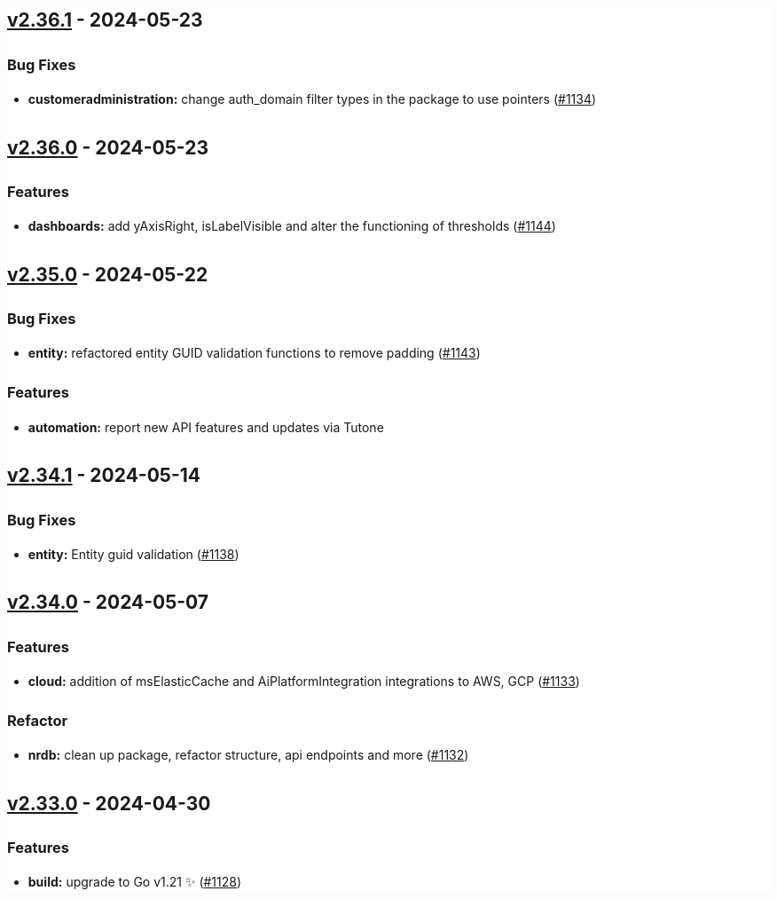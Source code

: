 <a name="v2.36.1"></a>
## [v2.36.1] - 2024-05-23
### Bug Fixes
- **customeradministration:** change auth_domain filter types in the package to use pointers ([#1134](https://github.com/newrelic/newrelic-client-go/issues/1134))

<a name="v2.36.0"></a>
## [v2.36.0] - 2024-05-23
### Features
- **dashboards:** add yAxisRight, isLabelVisible and alter the functioning of thresholds ([#1144](https://github.com/newrelic/newrelic-client-go/issues/1144))

<a name="v2.35.0"></a>
## [v2.35.0] - 2024-05-22
### Bug Fixes
- **entity:** refactored entity GUID validation functions to remove padding ([#1143](https://github.com/newrelic/newrelic-client-go/issues/1143))

### Features
- **automation:** report new API features and updates via Tutone

<a name="v2.34.1"></a>
## [v2.34.1] - 2024-05-14
### Bug Fixes
- **entity:** Entity guid validation ([#1138](https://github.com/newrelic/newrelic-client-go/issues/1138))

<a name="v2.34.0"></a>
## [v2.34.0] - 2024-05-07
### Features
- **cloud:** addition of msElasticCache and AiPlatformIntegration integrations to AWS, GCP ([#1133](https://github.com/newrelic/newrelic-client-go/issues/1133))

### Refactor
- **nrdb:** clean up package, refactor structure, api endpoints and more ([#1132](https://github.com/newrelic/newrelic-client-go/issues/1132))

<a name="v2.33.0"></a>
## [v2.33.0] - 2024-04-30
### Features
- **build:** upgrade to Go v1.21 ✨ ([#1128](https://github.com/newrelic/newrelic-client-go/issues/1128))


[Unreleased]: https://github.com/newrelic/newrelic-client-go/compare/v2.57.0...HEAD
[v2.57.0]: https://github.com/newrelic/newrelic-client-go/compare/v2.56.1...v2.57.0
[v2.56.1]: https://github.com/newrelic/newrelic-client-go/compare/v2.56.0...v2.56.1
[v2.56.0]: https://github.com/newrelic/newrelic-client-go/compare/v2.55.4...v2.56.0
[v2.55.4]: https://github.com/newrelic/newrelic-client-go/compare/v2.55.3...v2.55.4
[v2.55.3]: https://github.com/newrelic/newrelic-client-go/compare/v2.55.2...v2.55.3
[v2.55.2]: https://github.com/newrelic/newrelic-client-go/compare/v2.55.1...v2.55.2
[v2.55.1]: https://github.com/newrelic/newrelic-client-go/compare/v2.55.0...v2.55.1
[v2.55.0]: https://github.com/newrelic/newrelic-client-go/compare/v2.54.0...v2.55.0
[v2.54.0]: https://github.com/newrelic/newrelic-client-go/compare/v2.53.0...v2.54.0
[v2.53.0]: https://github.com/newrelic/newrelic-client-go/compare/v2.52.0...v2.53.0
[v2.52.0]: https://github.com/newrelic/newrelic-client-go/compare/v2.51.3...v2.52.0
[v2.51.3]: https://github.com/newrelic/newrelic-client-go/compare/v2.51.2...v2.51.3
[v2.51.2]: https://github.com/newrelic/newrelic-client-go/compare/v2.51.1...v2.51.2
[v2.51.1]: https://github.com/newrelic/newrelic-client-go/compare/v2.51.0...v2.51.1
[v2.51.0]: https://github.com/newrelic/newrelic-client-go/compare/v2.50.1...v2.51.0
[v2.50.1]: https://github.com/newrelic/newrelic-client-go/compare/v2.50.0...v2.50.1
[v2.50.0]: https://github.com/newrelic/newrelic-client-go/compare/v2.49.0...v2.50.0
[v2.49.0]: https://github.com/newrelic/newrelic-client-go/compare/v2.48.2...v2.49.0
[v2.48.2]: https://github.com/newrelic/newrelic-client-go/compare/v2.48.1...v2.48.2
[v2.48.1]: https://github.com/newrelic/newrelic-client-go/compare/v2.48.0...v2.48.1
[v2.48.0]: https://github.com/newrelic/newrelic-client-go/compare/v2.47.0...v2.48.0
[v2.47.0]: https://github.com/newrelic/newrelic-client-go/compare/v2.46.0...v2.47.0
[v2.46.0]: https://github.com/newrelic/newrelic-client-go/compare/v2.45.0...v2.46.0
[v2.45.0]: https://github.com/newrelic/newrelic-client-go/compare/v2.44.0...v2.45.0
[v2.44.0]: https://github.com/newrelic/newrelic-client-go/compare/v2.43.2...v2.44.0
[v2.43.2]: https://github.com/newrelic/newrelic-client-go/compare/v2.43.1...v2.43.2
[v2.43.1]: https://github.com/newrelic/newrelic-client-go/compare/v2.43.0...v2.43.1
[v2.43.0]: https://github.com/newrelic/newrelic-client-go/compare/v2.42.1...v2.43.0
[v2.42.1]: https://github.com/newrelic/newrelic-client-go/compare/v2.42.0...v2.42.1
[v2.42.0]: https://github.com/newrelic/newrelic-client-go/compare/v2.41.3...v2.42.0
[v2.41.3]: https://github.com/newrelic/newrelic-client-go/compare/v2.41.2...v2.41.3
[v2.41.2]: https://github.com/newrelic/newrelic-client-go/compare/v2.41.1...v2.41.2
[v2.41.1]: https://github.com/newrelic/newrelic-client-go/compare/v2.41.0...v2.41.1
[v2.41.0]: https://github.com/newrelic/newrelic-client-go/compare/v2.40.0...v2.41.0
[v2.40.0]: https://github.com/newrelic/newrelic-client-go/compare/v2.39.1...v2.40.0
[v2.39.1]: https://github.com/newrelic/newrelic-client-go/compare/v2.39.0...v2.39.1
[v2.39.0]: https://github.com/newrelic/newrelic-client-go/compare/v2.38.0...v2.39.0
[v2.38.0]: https://github.com/newrelic/newrelic-client-go/compare/v2.37.1...v2.38.0
[v2.37.1]: https://github.com/newrelic/newrelic-client-go/compare/v2.37.0...v2.37.1
[v2.37.0]: https://github.com/newrelic/newrelic-client-go/compare/v2.36.2...v2.37.0
[v2.36.2]: https://github.com/newrelic/newrelic-client-go/compare/v2.36.1...v2.36.2
[v2.36.1]: https://github.com/newrelic/newrelic-client-go/compare/v2.36.0...v2.36.1
[v2.36.0]: https://github.com/newrelic/newrelic-client-go/compare/v2.35.0...v2.36.0
[v2.35.0]: https://github.com/newrelic/newrelic-client-go/compare/v2.34.1...v2.35.0
[v2.34.1]: https://github.com/newrelic/newrelic-client-go/compare/v2.34.0...v2.34.1
[v2.34.0]: https://github.com/newrelic/newrelic-client-go/compare/v2.33.0...v2.34.0
[v2.33.0]: https://github.com/newrelic/newrelic-client-go/compare/v2.32.0...v2.33.0
[v2.32.0]: https://github.com/newrelic/newrelic-client-go/compare/v2.31.0...v2.32.0
[v2.31.0]: https://github.com/newrelic/newrelic-client-go/compare/v2.30.0...v2.31.0
[v2.30.0]: https://github.com/newrelic/newrelic-client-go/compare/v2.29.0...v2.30.0
[v2.29.0]: https://github.com/newrelic/newrelic-client-go/compare/v2.28.1...v2.29.0
[v2.28.1]: https://github.com/newrelic/newrelic-client-go/compare/v2.28.0...v2.28.1
[v2.28.0]: https://github.com/newrelic/newrelic-client-go/compare/v2.27.0...v2.28.0
[v2.27.0]: https://github.com/newrelic/newrelic-client-go/compare/v2.26.1...v2.27.0
[v2.26.1]: https://github.com/newrelic/newrelic-client-go/compare/v2.26.0...v2.26.1
[v2.26.0]: https://github.com/newrelic/newrelic-client-go/compare/v2.25.0...v2.26.0
[v2.25.0]: https://github.com/newrelic/newrelic-client-go/compare/v2.24.0...v2.25.0
[v2.24.0]: https://github.com/newrelic/newrelic-client-go/compare/v2.23.0...v2.24.0
[v2.23.0]: https://github.com/newrelic/newrelic-client-go/compare/v2.22.2...v2.23.0
[v2.22.2]: https://github.com/newrelic/newrelic-client-go/compare/v2.22.1...v2.22.2
[v2.22.1]: https://github.com/newrelic/newrelic-client-go/compare/v2.22.0...v2.22.1
[v2.22.0]: https://github.com/newrelic/newrelic-client-go/compare/v2.21.2...v2.22.0
[v2.21.2]: https://github.com/newrelic/newrelic-client-go/compare/v2.21.1...v2.21.2
[v2.21.1]: https://github.com/newrelic/newrelic-client-go/compare/v2.21.0...v2.21.1
[v2.21.0]: https://github.com/newrelic/newrelic-client-go/compare/v2.20.0...v2.21.0
[v2.20.0]: https://github.com/newrelic/newrelic-client-go/compare/v2.19.6...v2.20.0
[v2.19.6]: https://github.com/newrelic/newrelic-client-go/compare/v2.19.5...v2.19.6
[v2.19.5]: https://github.com/newrelic/newrelic-client-go/compare/v2.19.4...v2.19.5
[v2.19.4]: https://github.com/newrelic/newrelic-client-go/compare/v2.19.3...v2.19.4
[v2.19.3]: https://github.com/newrelic/newrelic-client-go/compare/v2.19.2...v2.19.3
[v2.19.2]: https://github.com/newrelic/newrelic-client-go/compare/v2.19.1...v2.19.2
[v2.19.1]: https://github.com/newrelic/newrelic-client-go/compare/v2.19.0...v2.19.1
[v2.19.0]: https://github.com/newrelic/newrelic-client-go/compare/v2.18.1...v2.19.0
[v2.18.1]: https://github.com/newrelic/newrelic-client-go/compare/v2.18.0...v2.18.1
[v2.18.0]: https://github.com/newrelic/newrelic-client-go/compare/v2.17.1...v2.18.0
[v2.17.1]: https://github.com/newrelic/newrelic-client-go/compare/v2.17.0...v2.17.1
[v2.17.0]: https://github.com/newrelic/newrelic-client-go/compare/v2.16.0...v2.17.0
[v2.16.0]: https://github.com/newrelic/newrelic-client-go/compare/v2.15.1...v2.16.0
[v2.15.1]: https://github.com/newrelic/newrelic-client-go/compare/v2.15.0...v2.15.1
[v2.15.0]: https://github.com/newrelic/newrelic-client-go/compare/v2.14.0...v2.15.0
[v2.14.0]: https://github.com/newrelic/newrelic-client-go/compare/v2.13.0...v2.14.0
[v2.13.0]: https://github.com/newrelic/newrelic-client-go/compare/v2.12.0...v2.13.0
[v2.12.0]: https://github.com/newrelic/newrelic-client-go/compare/v2.11.2...v2.12.0
[v2.11.2]: https://github.com/newrelic/newrelic-client-go/compare/v2.11.1...v2.11.2
[v2.11.1]: https://github.com/newrelic/newrelic-client-go/compare/v2.11.0...v2.11.1
[v2.11.0]: https://github.com/newrelic/newrelic-client-go/compare/v2.10.0...v2.11.0
[v2.10.0]: https://github.com/newrelic/newrelic-client-go/compare/v2.9.0...v2.10.0
[v2.9.0]: https://github.com/newrelic/newrelic-client-go/compare/v2.8.0...v2.9.0
[v2.8.0]: https://github.com/newrelic/newrelic-client-go/compare/v2.7.0...v2.8.0
[v2.7.0]: https://github.com/newrelic/newrelic-client-go/compare/v2.6.1...v2.7.0
[v2.6.1]: https://github.com/newrelic/newrelic-client-go/compare/v2.6.0...v2.6.1
[v2.6.0]: https://github.com/newrelic/newrelic-client-go/compare/v2.5.0...v2.6.0
[v2.5.0]: https://github.com/newrelic/newrelic-client-go/compare/v2.4.0...v2.5.0
[v2.4.0]: https://github.com/newrelic/newrelic-client-go/compare/v2.3.0...v2.4.0
[v2.3.0]: https://github.com/newrelic/newrelic-client-go/compare/v2.2.2...v2.3.0
[v2.2.2]: https://github.com/newrelic/newrelic-client-go/compare/v2.2.1...v2.2.2
[v2.2.1]: https://github.com/newrelic/newrelic-client-go/compare/v2.2.0...v2.2.1
[v2.2.0]: https://github.com/newrelic/newrelic-client-go/compare/v2.1.0...v2.2.0
[v2.1.0]: https://github.com/newrelic/newrelic-client-go/compare/v2.0.3...v2.1.0
[v2.0.3]: https://github.com/newrelic/newrelic-client-go/compare/v2.0.2...v2.0.3
[v2.0.2]: https://github.com/newrelic/newrelic-client-go/compare/v2.0.1...v2.0.2
[v2.0.1]: https://github.com/newrelic/newrelic-client-go/compare/v2.0.0...v2.0.1
[v2.0.0]: https://github.com/newrelic/newrelic-client-go/compare/v1.1.0...v2.0.0
[v1.1.0]: https://github.com/newrelic/newrelic-client-go/compare/v1.0.0...v1.1.0
[v1.0.0]: https://github.com/newrelic/newrelic-client-go/compare/v0.91.3...v1.0.0
[v0.91.3]: https://github.com/newrelic/newrelic-client-go/compare/v0.91.2...v0.91.3
[v0.91.2]: https://github.com/newrelic/newrelic-client-go/compare/v0.91.1...v0.91.2
[v0.91.1]: https://github.com/newrelic/newrelic-client-go/compare/v0.91.0...v0.91.1
[v0.91.0]: https://github.com/newrelic/newrelic-client-go/compare/v0.90.0...v0.91.0
[v0.90.0]: https://github.com/newrelic/newrelic-client-go/compare/v0.89.1...v0.90.0
[v0.89.1]: https://github.com/newrelic/newrelic-client-go/compare/v0.89.0...v0.89.1
[v0.89.0]: https://github.com/newrelic/newrelic-client-go/compare/v0.88.1...v0.89.0
[v0.88.1]: https://github.com/newrelic/newrelic-client-go/compare/v0.88.0...v0.88.1
[v0.88.0]: https://github.com/newrelic/newrelic-client-go/compare/v0.87.1...v0.88.0
[v0.87.1]: https://github.com/newrelic/newrelic-client-go/compare/v0.87.0...v0.87.1
[v0.87.0]: https://github.com/newrelic/newrelic-client-go/compare/v0.86.5...v0.87.0
[v0.86.5]: https://github.com/newrelic/newrelic-client-go/compare/v0.86.4...v0.86.5
[v0.86.4]: https://github.com/newrelic/newrelic-client-go/compare/v0.86.3...v0.86.4
[v0.86.3]: https://github.com/newrelic/newrelic-client-go/compare/v0.86.2...v0.86.3
[v0.86.2]: https://github.com/newrelic/newrelic-client-go/compare/v0.86.1...v0.86.2
[v0.86.1]: https://github.com/newrelic/newrelic-client-go/compare/v0.86.0...v0.86.1
[v0.86.0]: https://github.com/newrelic/newrelic-client-go/compare/v0.85.0...v0.86.0
[v0.85.0]: https://github.com/newrelic/newrelic-client-go/compare/v0.84.0...v0.85.0
[v0.84.0]: https://github.com/newrelic/newrelic-client-go/compare/v0.83.0...v0.84.0
[v0.83.0]: https://github.com/newrelic/newrelic-client-go/compare/v0.82.0...v0.83.0
[v0.82.0]: https://github.com/newrelic/newrelic-client-go/compare/v0.81.0...v0.82.0
[v0.81.0]: https://github.com/newrelic/newrelic-client-go/compare/v0.80.0...v0.81.0
[v0.80.0]: https://github.com/newrelic/newrelic-client-go/compare/v0.79.0...v0.80.0
[v0.79.0]: https://github.com/newrelic/newrelic-client-go/compare/v0.78.0...v0.79.0
[v0.78.0]: https://github.com/newrelic/newrelic-client-go/compare/v0.77.0...v0.78.0
[v0.77.0]: https://github.com/newrelic/newrelic-client-go/compare/v0.76.0...v0.77.0
[v0.76.0]: https://github.com/newrelic/newrelic-client-go/compare/v0.75.0...v0.76.0
[v0.75.0]: https://github.com/newrelic/newrelic-client-go/compare/v0.74.2...v0.75.0
[v0.74.2]: https://github.com/newrelic/newrelic-client-go/compare/v0.74.1...v0.74.2
[v0.74.1]: https://github.com/newrelic/newrelic-client-go/compare/v0.74.0...v0.74.1
[v0.74.0]: https://github.com/newrelic/newrelic-client-go/compare/v0.73.0...v0.74.0
[v0.73.0]: https://github.com/newrelic/newrelic-client-go/compare/v0.72.0...v0.73.0
[v0.72.0]: https://github.com/newrelic/newrelic-client-go/compare/v0.71.0...v0.72.0
[v0.71.0]: https://github.com/newrelic/newrelic-client-go/compare/v0.70.0...v0.71.0
[v0.70.0]: https://github.com/newrelic/newrelic-client-go/compare/v0.69.0...v0.70.0
[v0.69.0]: https://github.com/newrelic/newrelic-client-go/compare/v0.68.3...v0.69.0
[v0.68.3]: https://github.com/newrelic/newrelic-client-go/compare/v0.68.2...v0.68.3
[v0.68.2]: https://github.com/newrelic/newrelic-client-go/compare/v0.68.1...v0.68.2
[v0.68.1]: https://github.com/newrelic/newrelic-client-go/compare/v0.68.0...v0.68.1
[v0.68.0]: https://github.com/newrelic/newrelic-client-go/compare/v0.67.0...v0.68.0
[v0.67.0]: https://github.com/newrelic/newrelic-client-go/compare/v0.66.2...v0.67.0
[v0.66.2]: https://github.com/newrelic/newrelic-client-go/compare/v0.66.1...v0.66.2
[v0.66.1]: https://github.com/newrelic/newrelic-client-go/compare/v0.66.0...v0.66.1
[v0.66.0]: https://github.com/newrelic/newrelic-client-go/compare/v0.65.0...v0.66.0
[v0.65.0]: https://github.com/newrelic/newrelic-client-go/compare/v0.64.1...v0.65.0
[v0.64.1]: https://github.com/newrelic/newrelic-client-go/compare/v0.64.0...v0.64.1
[v0.64.0]: https://github.com/newrelic/newrelic-client-go/compare/v0.63.5...v0.64.0
[v0.63.5]: https://github.com/newrelic/newrelic-client-go/compare/v0.63.4...v0.63.5
[v0.63.4]: https://github.com/newrelic/newrelic-client-go/compare/v0.63.3...v0.63.4
[v0.63.3]: https://github.com/newrelic/newrelic-client-go/compare/v0.63.2...v0.63.3
[v0.63.2]: https://github.com/newrelic/newrelic-client-go/compare/v0.63.1...v0.63.2
[v0.63.1]: https://github.com/newrelic/newrelic-client-go/compare/v0.63.0...v0.63.1
[v0.63.0]: https://github.com/newrelic/newrelic-client-go/compare/v0.62.1...v0.63.0
[v0.62.1]: https://github.com/newrelic/newrelic-client-go/compare/v0.62.0...v0.62.1
[v0.62.0]: https://github.com/newrelic/newrelic-client-go/compare/v0.61.4...v0.62.0
[v0.61.4]: https://github.com/newrelic/newrelic-client-go/compare/v0.61.3...v0.61.4
[v0.61.3]: https://github.com/newrelic/newrelic-client-go/compare/v0.61.2...v0.61.3
[v0.61.2]: https://github.com/newrelic/newrelic-client-go/compare/v0.61.1...v0.61.2
[v0.61.1]: https://github.com/newrelic/newrelic-client-go/compare/v0.61.0...v0.61.1
[v0.61.0]: https://github.com/newrelic/newrelic-client-go/compare/v0.60.2...v0.61.0
[v0.60.2]: https://github.com/newrelic/newrelic-client-go/compare/v0.60.1...v0.60.2
[v0.60.1]: https://github.com/newrelic/newrelic-client-go/compare/v0.60.0...v0.60.1
[v0.60.0]: https://github.com/newrelic/newrelic-client-go/compare/v0.59.4...v0.60.0
[v0.59.4]: https://github.com/newrelic/newrelic-client-go/compare/v0.59.3...v0.59.4
[v0.59.3]: https://github.com/newrelic/newrelic-client-go/compare/v0.59.2...v0.59.3
[v0.59.2]: https://github.com/newrelic/newrelic-client-go/compare/v0.59.1...v0.59.2
[v0.59.1]: https://github.com/newrelic/newrelic-client-go/compare/v0.59.0...v0.59.1
[v0.59.0]: https://github.com/newrelic/newrelic-client-go/compare/v0.58.5...v0.59.0
[v0.58.5]: https://github.com/newrelic/newrelic-client-go/compare/v0.58.4...v0.58.5
[v0.58.4]: https://github.com/newrelic/newrelic-client-go/compare/v0.58.3...v0.58.4
[v0.58.3]: https://github.com/newrelic/newrelic-client-go/compare/v0.58.2...v0.58.3
[v0.58.2]: https://github.com/newrelic/newrelic-client-go/compare/v0.58.1...v0.58.2
[v0.58.1]: https://github.com/newrelic/newrelic-client-go/compare/v0.58.0...v0.58.1
[v0.58.0]: https://github.com/newrelic/newrelic-client-go/compare/v0.57.2...v0.58.0
[v0.57.2]: https://github.com/newrelic/newrelic-client-go/compare/v0.57.1...v0.57.2
[v0.57.1]: https://github.com/newrelic/newrelic-client-go/compare/v0.57.0...v0.57.1
[v0.57.0]: https://github.com/newrelic/newrelic-client-go/compare/v0.56.2...v0.57.0
[v0.56.2]: https://github.com/newrelic/newrelic-client-go/compare/v0.56.1...v0.56.2
[v0.56.1]: https://github.com/newrelic/newrelic-client-go/compare/v0.56.0...v0.56.1
[v0.56.0]: https://github.com/newrelic/newrelic-client-go/compare/v0.55.8...v0.56.0
[v0.55.8]: https://github.com/newrelic/newrelic-client-go/compare/v0.55.7...v0.55.8
[v0.55.7]: https://github.com/newrelic/newrelic-client-go/compare/v0.55.6...v0.55.7
[v0.55.6]: https://github.com/newrelic/newrelic-client-go/compare/v0.55.5...v0.55.6
[v0.55.5]: https://github.com/newrelic/newrelic-client-go/compare/v0.55.4...v0.55.5
[v0.55.4]: https://github.com/newrelic/newrelic-client-go/compare/v0.55.3...v0.55.4
[v0.55.3]: https://github.com/newrelic/newrelic-client-go/compare/v0.55.2...v0.55.3
[v0.55.2]: https://github.com/newrelic/newrelic-client-go/compare/v0.55.1...v0.55.2
[v0.55.1]: https://github.com/newrelic/newrelic-client-go/compare/v0.55.0...v0.55.1
[v0.55.0]: https://github.com/newrelic/newrelic-client-go/compare/v0.54.1...v0.55.0
[v0.54.1]: https://github.com/newrelic/newrelic-client-go/compare/v0.54.0...v0.54.1
[v0.54.0]: https://github.com/newrelic/newrelic-client-go/compare/v0.53.0...v0.54.0
[v0.53.0]: https://github.com/newrelic/newrelic-client-go/compare/v0.52.0...v0.53.0
[v0.52.0]: https://github.com/newrelic/newrelic-client-go/compare/v0.51.0...v0.52.0
[v0.51.0]: https://github.com/newrelic/newrelic-client-go/compare/v0.50.0...v0.51.0
[v0.50.0]: https://github.com/newrelic/newrelic-client-go/compare/v0.49.0...v0.50.0
[v0.49.0]: https://github.com/newrelic/newrelic-client-go/compare/v0.48.1...v0.49.0
[v0.48.1]: https://github.com/newrelic/newrelic-client-go/compare/v0.48.0...v0.48.1
[v0.48.0]: https://github.com/newrelic/newrelic-client-go/compare/v0.47.3...v0.48.0
[v0.47.3]: https://github.com/newrelic/newrelic-client-go/compare/v0.47.2...v0.47.3
[v0.47.2]: https://github.com/newrelic/newrelic-client-go/compare/v0.47.1...v0.47.2
[v0.47.1]: https://github.com/newrelic/newrelic-client-go/compare/v0.47.0...v0.47.1
[v0.47.0]: https://github.com/newrelic/newrelic-client-go/compare/v0.46.0...v0.47.0
[v0.46.0]: https://github.com/newrelic/newrelic-client-go/compare/v0.45.0...v0.46.0
[v0.45.0]: https://github.com/newrelic/newrelic-client-go/compare/v0.44.0...v0.45.0
[v0.44.0]: https://github.com/newrelic/newrelic-client-go/compare/v0.43.0...v0.44.0
[v0.43.0]: https://github.com/newrelic/newrelic-client-go/compare/v0.42.1...v0.43.0
[v0.42.1]: https://github.com/newrelic/newrelic-client-go/compare/v0.42.0...v0.42.1
[v0.42.0]: https://github.com/newrelic/newrelic-client-go/compare/v0.41.2...v0.42.0
[v0.41.2]: https://github.com/newrelic/newrelic-client-go/compare/v0.41.1...v0.41.2
[v0.41.1]: https://github.com/newrelic/newrelic-client-go/compare/v0.41.0...v0.41.1
[v0.41.0]: https://github.com/newrelic/newrelic-client-go/compare/v0.40.0...v0.41.0
[v0.40.0]: https://github.com/newrelic/newrelic-client-go/compare/v0.39.0...v0.40.0
[v0.39.0]: https://github.com/newrelic/newrelic-client-go/compare/v0.38.0...v0.39.0
[v0.38.0]: https://github.com/newrelic/newrelic-client-go/compare/v0.37.0...v0.38.0
[v0.37.0]: https://github.com/newrelic/newrelic-client-go/compare/v0.36.0...v0.37.0
[v0.36.0]: https://github.com/newrelic/newrelic-client-go/compare/v0.35.1...v0.36.0
[v0.35.1]: https://github.com/newrelic/newrelic-client-go/compare/v0.35.0...v0.35.1
[v0.35.0]: https://github.com/newrelic/newrelic-client-go/compare/v0.34.0...v0.35.0
[v0.34.0]: https://github.com/newrelic/newrelic-client-go/compare/v0.33.2...v0.34.0
[v0.33.2]: https://github.com/newrelic/newrelic-client-go/compare/v0.33.1...v0.33.2
[v0.33.1]: https://github.com/newrelic/newrelic-client-go/compare/v0.33.0...v0.33.1
[v0.33.0]: https://github.com/newrelic/newrelic-client-go/compare/v0.32.1...v0.33.0
[v0.32.1]: https://github.com/newrelic/newrelic-client-go/compare/v0.32.0...v0.32.1
[v0.32.0]: https://github.com/newrelic/newrelic-client-go/compare/v0.31.3...v0.32.0
[v0.31.3]: https://github.com/newrelic/newrelic-client-go/compare/v0.31.2...v0.31.3
[v0.31.2]: https://github.com/newrelic/newrelic-client-go/compare/v0.31.1...v0.31.2
[v0.31.1]: https://github.com/newrelic/newrelic-client-go/compare/v0.31.0...v0.31.1
[v0.31.0]: https://github.com/newrelic/newrelic-client-go/compare/v0.30.2...v0.31.0
[v0.30.2]: https://github.com/newrelic/newrelic-client-go/compare/v0.30.1...v0.30.2